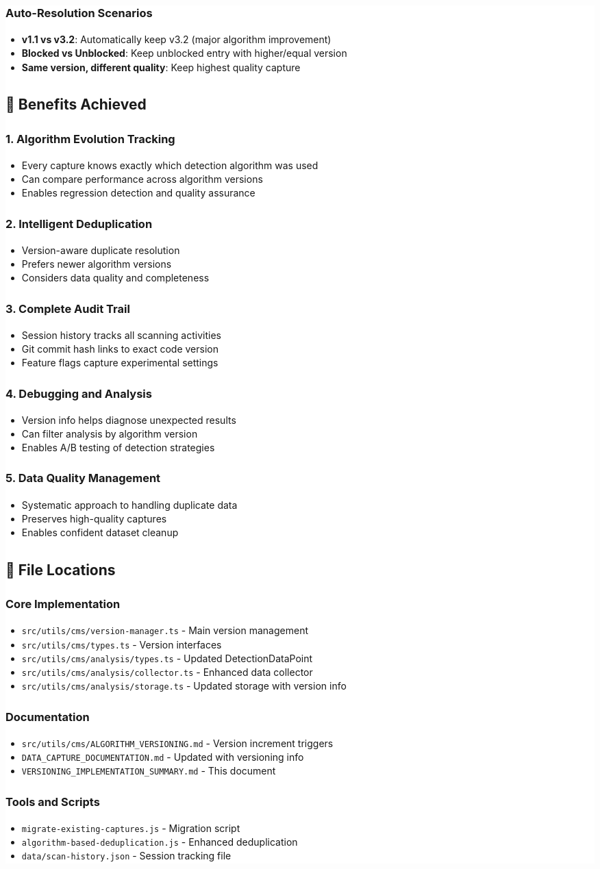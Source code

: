 ### Auto-Resolution Scenarios
- **v1.1 vs v3.2**: Automatically keep v3.2 (major algorithm improvement)
- **Blocked vs Unblocked**: Keep unblocked entry with higher/equal version
- **Same version, different quality**: Keep highest quality capture

## 🎯 Benefits Achieved

### 1. **Algorithm Evolution Tracking**
- Every capture knows exactly which detection algorithm was used
- Can compare performance across algorithm versions
- Enables regression detection and quality assurance

### 2. **Intelligent Deduplication**
- Version-aware duplicate resolution
- Prefers newer algorithm versions
- Considers data quality and completeness

### 3. **Complete Audit Trail**
- Session history tracks all scanning activities
- Git commit hash links to exact code version
- Feature flags capture experimental settings

### 4. **Debugging and Analysis**
- Version info helps diagnose unexpected results
- Can filter analysis by algorithm version
- Enables A/B testing of detection strategies

### 5. **Data Quality Management**
- Systematic approach to handling duplicate data
- Preserves high-quality captures
- Enables confident dataset cleanup

## 📁 File Locations

### Core Implementation
- `src/utils/cms/version-manager.ts` - Main version management
- `src/utils/cms/types.ts` - Version interfaces
- `src/utils/cms/analysis/types.ts` - Updated DetectionDataPoint
- `src/utils/cms/analysis/collector.ts` - Enhanced data collector
- `src/utils/cms/analysis/storage.ts` - Updated storage with version info

### Documentation
- `src/utils/cms/ALGORITHM_VERSIONING.md` - Version increment triggers
- `DATA_CAPTURE_DOCUMENTATION.md` - Updated with versioning info
- `VERSIONING_IMPLEMENTATION_SUMMARY.md` - This document

### Tools and Scripts
- `migrate-existing-captures.js` - Migration script
- `algorithm-based-deduplication.js` - Enhanced deduplication
- `data/scan-history.json` - Session tracking file
